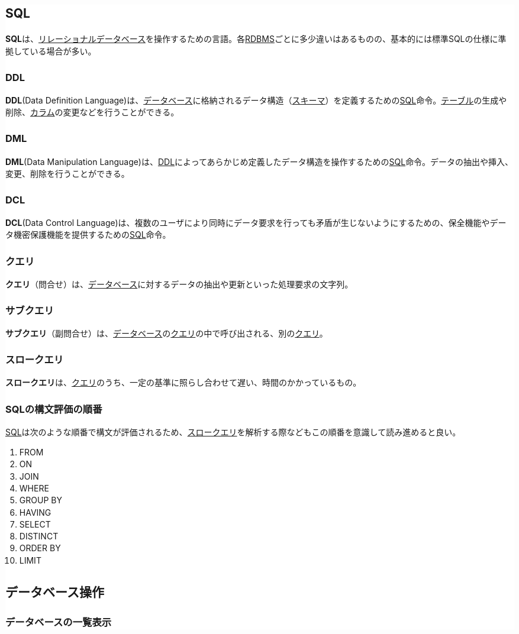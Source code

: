 
## SQL

**SQL**は、[リレーショナルデータベース](./database.md#リレーショナルデータベース)を操作するための言語。各[RDBMS](./database.md#rdbms)ごとに多少違いはあるものの、基本的には標準SQLの仕様に準拠している場合が多い。

### DDL

**DDL**(Data Definition Language)は、[データベース](./database.md#データベース)に格納されるデータ構造（[スキーマ](./database.md#スキーマ)）を定義するための[SQL](#sql)命令。[テーブル](./rdb.md#テーブル)の生成や削除、[カラム](./rdb.md#カラム)の変更などを行うことができる。

### DML

**DML**(Data Manipulation Language)は、[DDL](#ddl)によってあらかじめ定義したデータ構造を操作するための[SQL](#sql)命令。データの抽出や挿入、変更、削除を行うことができる。

### DCL

**DCL**(Data Control Language)は、複数のユーザにより同時にデータ要求を行っても矛盾が生じないようにするための、保全機能やデータ機密保護機能を提供するための[SQL](#sql)命令。

### クエリ

**クエリ**（問合せ）は、[データベース](./database.md#データベース)に対するデータの抽出や更新といった処理要求の文字列。

### サブクエリ

**サブクエリ**（副問合せ）は、[データベース](./database.md#データベース)の[クエリ](#クエリ)の中で呼び出される、別の[クエリ](#クエリ)。

### スロークエリ

**スロークエリ**は、[クエリ](#クエリ)のうち、一定の基準に照らし合わせて遅い、時間のかかっているもの。

### SQLの構文評価の順番

[SQL](#sql)は次のような順番で構文が評価されるため、[スロークエリ](#スロークエリ)を解析する際などもこの順番を意識して読み進めると良い。

1. FROM
2. ON
3. JOIN
4. WHERE
5. GROUP BY
6. HAVING
7. SELECT
8. DISTINCT
9. ORDER BY
10. LIMIT


## データベース操作

### データベースの一覧表示
